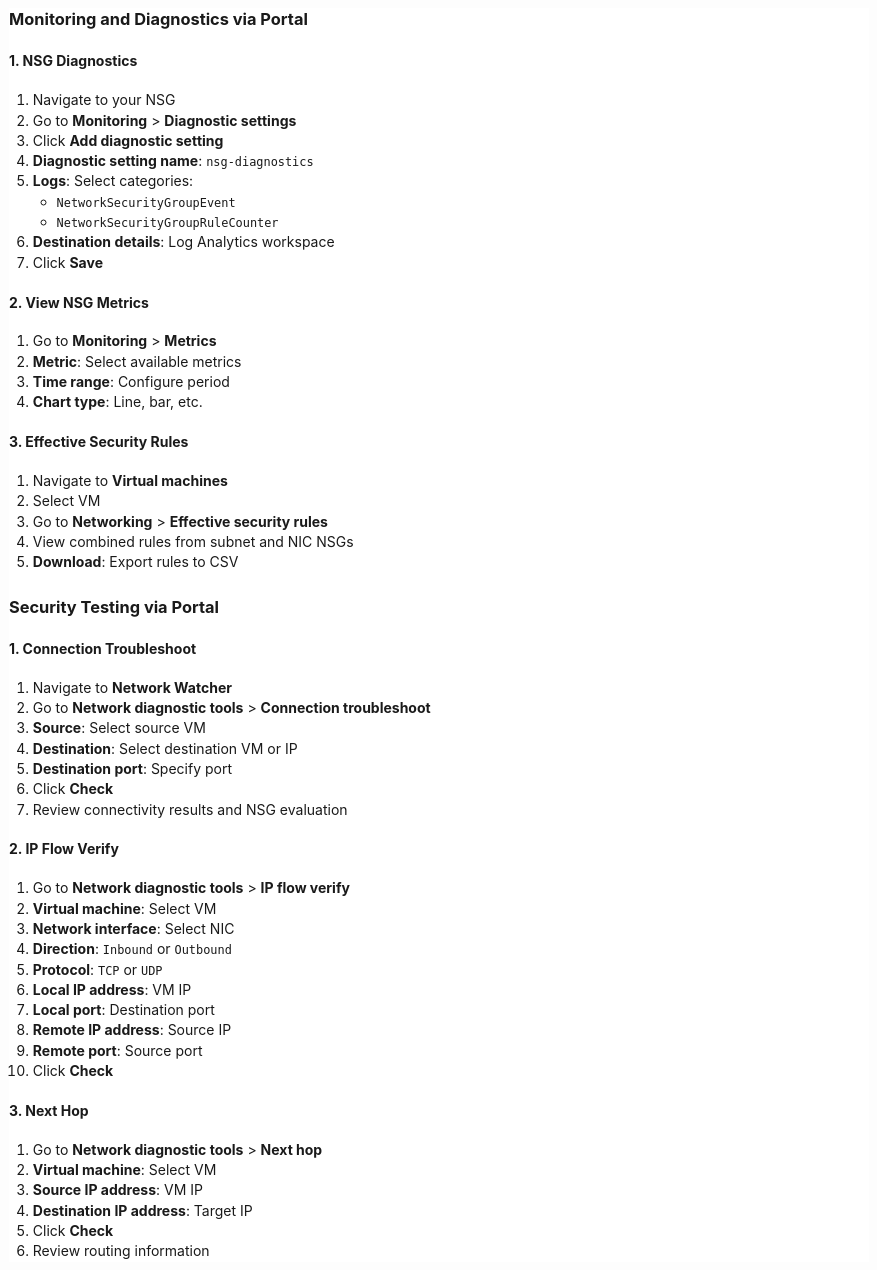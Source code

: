 ### Monitoring and Diagnostics via Portal

#### 1. NSG Diagnostics
1. Navigate to your NSG
2. Go to **Monitoring** > **Diagnostic settings**
3. Click **Add diagnostic setting**
4. **Diagnostic setting name**: `nsg-diagnostics`
5. **Logs**: Select categories:
   - `NetworkSecurityGroupEvent`
   - `NetworkSecurityGroupRuleCounter`
6. **Destination details**: Log Analytics workspace
7. Click **Save**

#### 2. View NSG Metrics
1. Go to **Monitoring** > **Metrics**
2. **Metric**: Select available metrics
3. **Time range**: Configure period
4. **Chart type**: Line, bar, etc.

#### 3. Effective Security Rules
1. Navigate to **Virtual machines**
2. Select VM
3. Go to **Networking** > **Effective security rules**
4. View combined rules from subnet and NIC NSGs
5. **Download**: Export rules to CSV

### Security Testing via Portal

#### 1. Connection Troubleshoot
1. Navigate to **Network Watcher**
2. Go to **Network diagnostic tools** > **Connection troubleshoot**
3. **Source**: Select source VM
4. **Destination**: Select destination VM or IP
5. **Destination port**: Specify port
6. Click **Check**
7. Review connectivity results and NSG evaluation

#### 2. IP Flow Verify
1. Go to **Network diagnostic tools** > **IP flow verify**
2. **Virtual machine**: Select VM
3. **Network interface**: Select NIC
4. **Direction**: `Inbound` or `Outbound`
5. **Protocol**: `TCP` or `UDP`
6. **Local IP address**: VM IP
7. **Local port**: Destination port
8. **Remote IP address**: Source IP
9. **Remote port**: Source port
10. Click **Check**

#### 3. Next Hop
1. Go to **Network diagnostic tools** > **Next hop**
2. **Virtual machine**: Select VM
3. **Source IP address**: VM IP
4. **Destination IP address**: Target IP
5. Click **Check**
6. Review routing information
